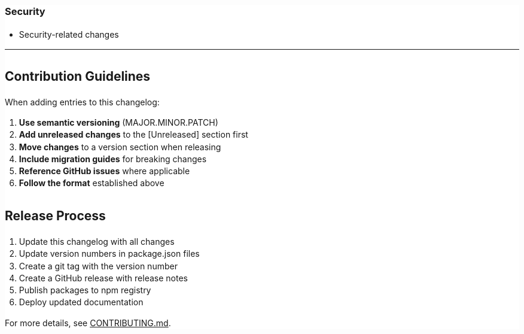 ### Security
- Security-related changes

---

## Contribution Guidelines

When adding entries to this changelog:

1. **Use semantic versioning** (MAJOR.MINOR.PATCH)
2. **Add unreleased changes** to the [Unreleased] section first
3. **Move changes** to a version section when releasing
4. **Include migration guides** for breaking changes
5. **Reference GitHub issues** where applicable
6. **Follow the format** established above

## Release Process

1. Update this changelog with all changes
2. Update version numbers in package.json files
3. Create a git tag with the version number
4. Create a GitHub release with release notes
5. Publish packages to npm registry
6. Deploy updated documentation

For more details, see [CONTRIBUTING.md](CONTRIBUTING.md#release-process).
